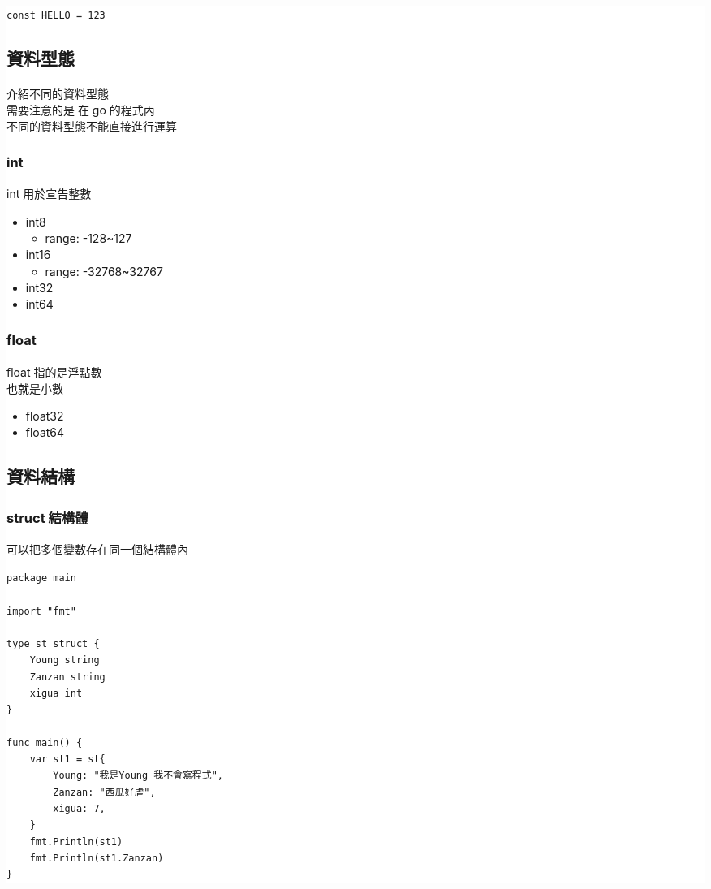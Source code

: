 ```go=
const HELLO = 123
```

## 資料型態

介紹不同的資料型態  
需要注意的是 在 go 的程式內  
不同的資料型態不能直接進行運算  

### int

int 用於宣告整數  

- int8
    - range: -128~127
- int16
    - range: -32768~32767
- int32
- int64

### float

float 指的是浮點數  
也就是小數  

- float32
- float64

## 資料結構

### struct 結構體

可以把多個變數存在同一個結構體內  

```go=
package main

import "fmt"

type st struct {
	Young string
	Zanzan string
	xigua int
}

func main() {
	var st1 = st{
		Young: "我是Young 我不會寫程式",
		Zanzan: "西瓜好虐",
		xigua: 7,
	}
	fmt.Println(st1)
	fmt.Println(st1.Zanzan)
}
```
